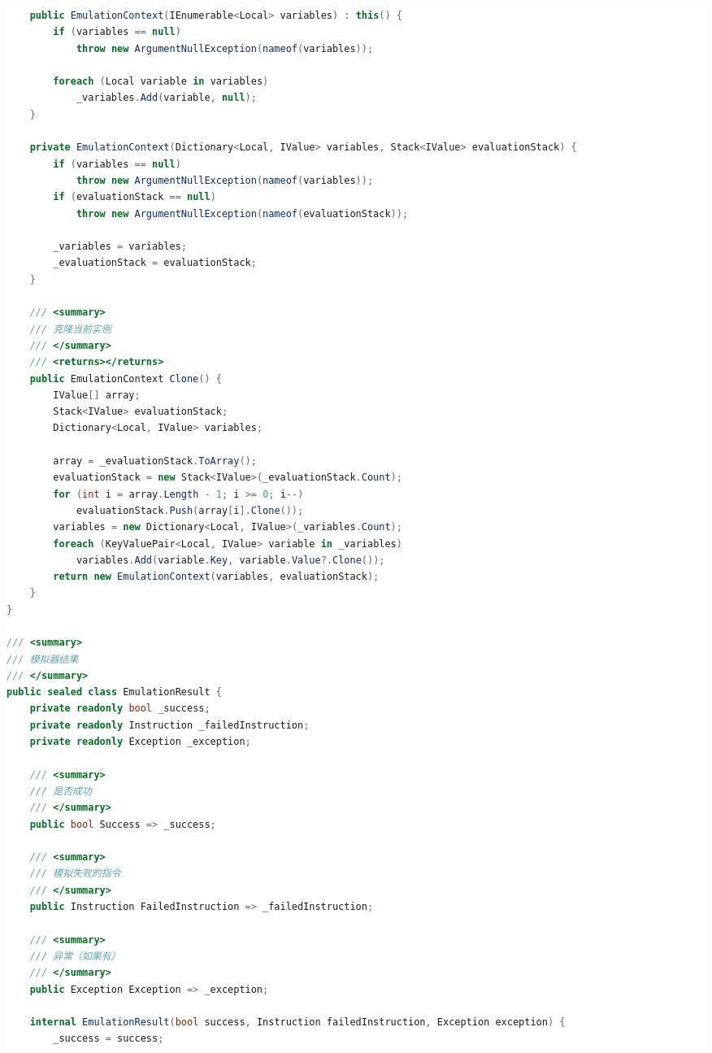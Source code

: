 ``` csharp
    public EmulationContext(IEnumerable<Local> variables) : this() {
        if (variables == null)
            throw new ArgumentNullException(nameof(variables));

        foreach (Local variable in variables)
            _variables.Add(variable, null);
    }

    private EmulationContext(Dictionary<Local, IValue> variables, Stack<IValue> evaluationStack) {
        if (variables == null)
            throw new ArgumentNullException(nameof(variables));
        if (evaluationStack == null)
            throw new ArgumentNullException(nameof(evaluationStack));

        _variables = variables;
        _evaluationStack = evaluationStack;
    }

    /// <summary>
    /// 克隆当前实例
    /// </summary>
    /// <returns></returns>
    public EmulationContext Clone() {
        IValue[] array;
        Stack<IValue> evaluationStack;
        Dictionary<Local, IValue> variables;

        array = _evaluationStack.ToArray();
        evaluationStack = new Stack<IValue>(_evaluationStack.Count);
        for (int i = array.Length - 1; i >= 0; i--)
            evaluationStack.Push(array[i].Clone());
        variables = new Dictionary<Local, IValue>(_variables.Count);
        foreach (KeyValuePair<Local, IValue> variable in _variables)
            variables.Add(variable.Key, variable.Value?.Clone());
        return new EmulationContext(variables, evaluationStack);
    }
}

/// <summary>
/// 模拟器结果
/// </summary>
public sealed class EmulationResult {
    private readonly bool _success;
    private readonly Instruction _failedInstruction;
    private readonly Exception _exception;

    /// <summary>
    /// 是否成功
    /// </summary>
    public bool Success => _success;

    /// <summary>
    /// 模拟失败的指令
    /// </summary>
    public Instruction FailedInstruction => _failedInstruction;

    /// <summary>
    /// 异常（如果有）
    /// </summary>
    public Exception Exception => _exception;

    internal EmulationResult(bool success, Instruction failedInstruction, Exception exception) {
        _success = success;
```